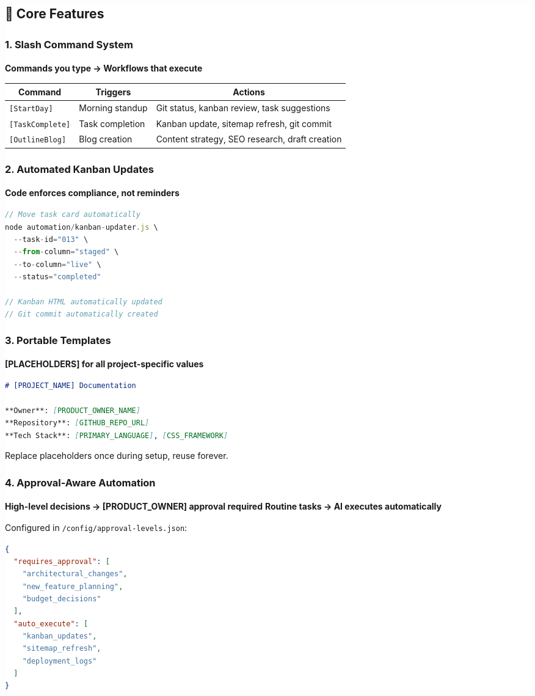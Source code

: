 ## 🔧 Core Features

### 1. Slash Command System
**Commands you type → Workflows that execute**

| Command | Triggers | Actions |
|---------|----------|---------|
| `[StartDay]` | Morning standup | Git status, kanban review, task suggestions |
| `[TaskComplete]` | Task completion | Kanban update, sitemap refresh, git commit |
| `[OutlineBlog]` | Blog creation | Content strategy, SEO research, draft creation |

### 2. Automated Kanban Updates
**Code enforces compliance, not reminders**

```javascript
// Move task card automatically
node automation/kanban-updater.js \
  --task-id="013" \
  --from-column="staged" \
  --to-column="live" \
  --status="completed"

// Kanban HTML automatically updated
// Git commit automatically created
```

### 3. Portable Templates
**[PLACEHOLDERS] for all project-specific values**

```markdown
# [PROJECT_NAME] Documentation

**Owner**: [PRODUCT_OWNER_NAME]
**Repository**: [GITHUB_REPO_URL]
**Tech Stack**: [PRIMARY_LANGUAGE], [CSS_FRAMEWORK]
```

Replace placeholders once during setup, reuse forever.

### 4. Approval-Aware Automation
**High-level decisions → [PRODUCT_OWNER] approval required**
**Routine tasks → AI executes automatically**

Configured in `/config/approval-levels.json`:
```json
{
  "requires_approval": [
    "architectural_changes",
    "new_feature_planning",
    "budget_decisions"
  ],
  "auto_execute": [
    "kanban_updates",
    "sitemap_refresh",
    "deployment_logs"
  ]
}
```
